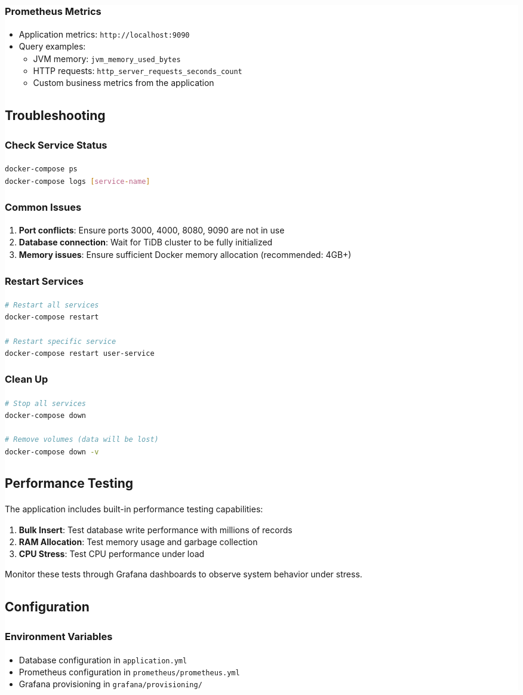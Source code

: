 ### Prometheus Metrics

- Application metrics: `http://localhost:9090`
- Query examples:
  - JVM memory: `jvm_memory_used_bytes`
  - HTTP requests: `http_server_requests_seconds_count`
  - Custom business metrics from the application

## Troubleshooting

### Check Service Status

```bash
docker-compose ps
docker-compose logs [service-name]
```

### Common Issues

1. **Port conflicts**: Ensure ports 3000, 4000, 8080, 9090 are not in use
2. **Database connection**: Wait for TiDB cluster to be fully initialized
3. **Memory issues**: Ensure sufficient Docker memory allocation (recommended: 4GB+)

### Restart Services

```bash
# Restart all services
docker-compose restart

# Restart specific service
docker-compose restart user-service
```

### Clean Up

```bash
# Stop all services
docker-compose down

# Remove volumes (data will be lost)
docker-compose down -v
```

## Performance Testing

The application includes built-in performance testing capabilities:

1. **Bulk Insert**: Test database write performance with millions of records
2. **RAM Allocation**: Test memory usage and garbage collection
3. **CPU Stress**: Test CPU performance under load

Monitor these tests through Grafana dashboards to observe system behavior under stress.

## Configuration

### Environment Variables

- Database configuration in `application.yml`
- Prometheus configuration in `prometheus/prometheus.yml`
- Grafana provisioning in `grafana/provisioning/`
